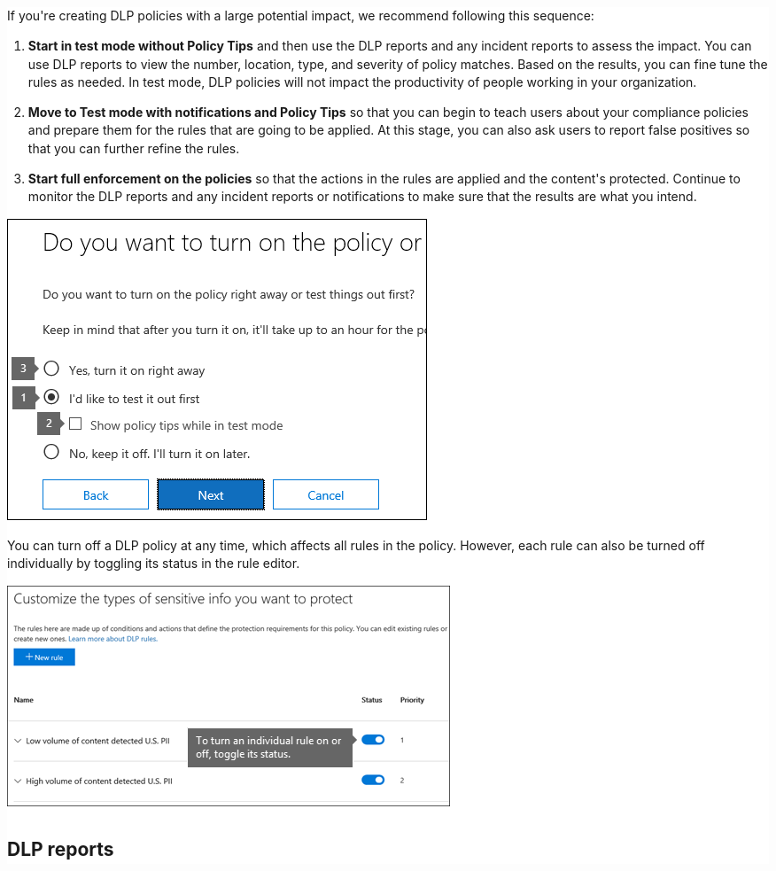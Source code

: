 If you're creating DLP policies with a large potential impact, we recommend following this sequence:
  
1. **Start in test mode without Policy Tips** and then use the DLP reports and any incident reports to assess the impact. You can use DLP reports to view the number, location, type, and severity of policy matches. Based on the results, you can fine tune the rules as needed. In test mode, DLP policies will not impact the productivity of people working in your organization. 
    
2. **Move to Test mode with notifications and Policy Tips** so that you can begin to teach users about your compliance policies and prepare them for the rules that are going to be applied. At this stage, you can also ask users to report false positives so that you can further refine the rules. 
    
3. **Start full enforcement on the policies** so that the actions in the rules are applied and the content's protected. Continue to monitor the DLP reports and any incident reports or notifications to make sure that the results are what you intend. 
    
![Options for using test mode and turning on policy](media/49fafaac-c6cb-41de-99c4-c43c3e380c3a.png)
  
You can turn off a DLP policy at any time, which affects all rules in the policy. However, each rule can also be turned off individually by toggling its status in the rule editor.
  
![Options for turning off a rule in a policy](media/f7b258ff-1b8b-4127-b580-83c6492f2bef.png)
  
## DLP reports
<a name="reports"> </a>
